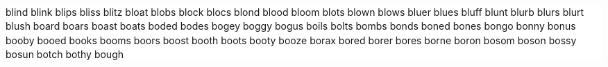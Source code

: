 blind
blink
blips
bliss
blitz
bloat
blobs
block
blocs
blond
blood
bloom
blots
blown
blows
bluer
blues
bluff
blunt
blurb
blurs
blurt
blush
board
boars
boast
boats
boded
bodes
bogey
boggy
bogus
boils
bolts
bombs
bonds
boned
bones
bongo
bonny
bonus
booby
booed
books
booms
boors
boost
booth
boots
booty
booze
borax
bored
borer
bores
borne
boron
bosom
boson
bossy
bosun
botch
bothy
bough